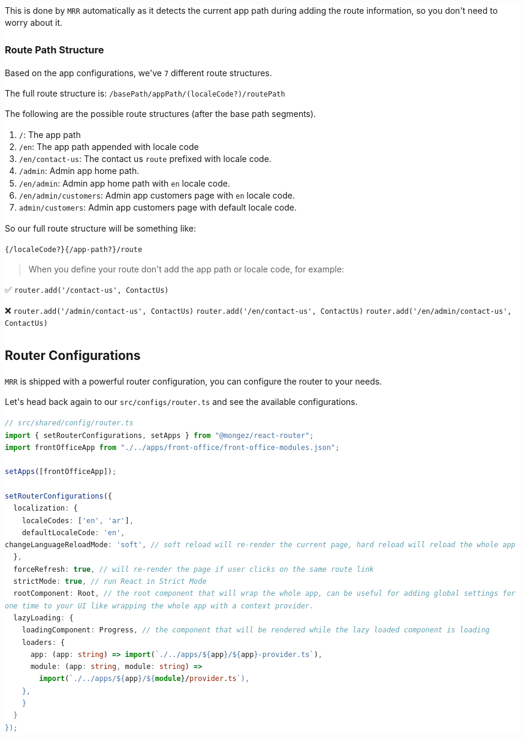 This is done by `MRR` automatically as it detects the current app path during adding the route information, so you don't need to worry about it.

### Route Path Structure

Based on the app configurations, we've `7` different route structures.

The full route structure is: `/basePath/appPath/(localeCode?)/routePath`

The following are the possible route structures (after the base path segments).

1. `/`: The app path
2. `/en`: The app path appended with locale code
3. `/en/contact-us`: The contact us `route` prefixed with locale code.
4. `/admin`: Admin app home path.
5. `/en/admin`: Admin app home path with `en` locale code.
6. `/en/admin/customers`: Admin app customers page with `en` locale code.
7. `admin/customers`: Admin app customers page with default locale code.

So our full route structure will be something like:

`{/localeCode?}{/app-path?}/route`

> When you define your route don't add the app path or locale code, for example:

✅
`router.add('/contact-us', ContactUs)`

❌
`router.add('/admin/contact-us', ContactUs)`
`router.add('/en/contact-us', ContactUs)`
`router.add('/en/admin/contact-us', ContactUs)`

## Router Configurations

`MRR` is shipped with a powerful router configuration, you can configure the router to your needs.

Let's head back again to our `src/configs/router.ts` and see the available configurations.

```ts
// src/shared/config/router.ts
import { setRouterConfigurations, setApps } from "@mongez/react-router";
import frontOfficeApp from "./../apps/front-office/front-office-modules.json";

setApps([frontOfficeApp]);

setRouterConfigurations({
  localization: {
    localeCodes: ['en', 'ar'],
    defaultLocaleCode: 'en',
changeLanguageReloadMode: 'soft', // soft reload will re-render the current page, hard reload will reload the whole app
  },
  forceRefresh: true, // will re-render the page if user clicks on the same route link
  strictMode: true, // run React in Strict Mode
  rootComponent: Root, // the root component that will wrap the whole app, can be useful for adding global settings for one time to your UI like wrapping the whole app with a context provider.
  lazyLoading: {
    loadingComponent: Progress, // the component that will be rendered while the lazy loaded component is loading
    loaders: {
      app: (app: string) => import(`./../apps/${app}/${app}-provider.ts`),
      module: (app: string, module: string) =>
        import(`./../apps/${app}/${module}/provider.ts`),
    },
    }
  }
});
```